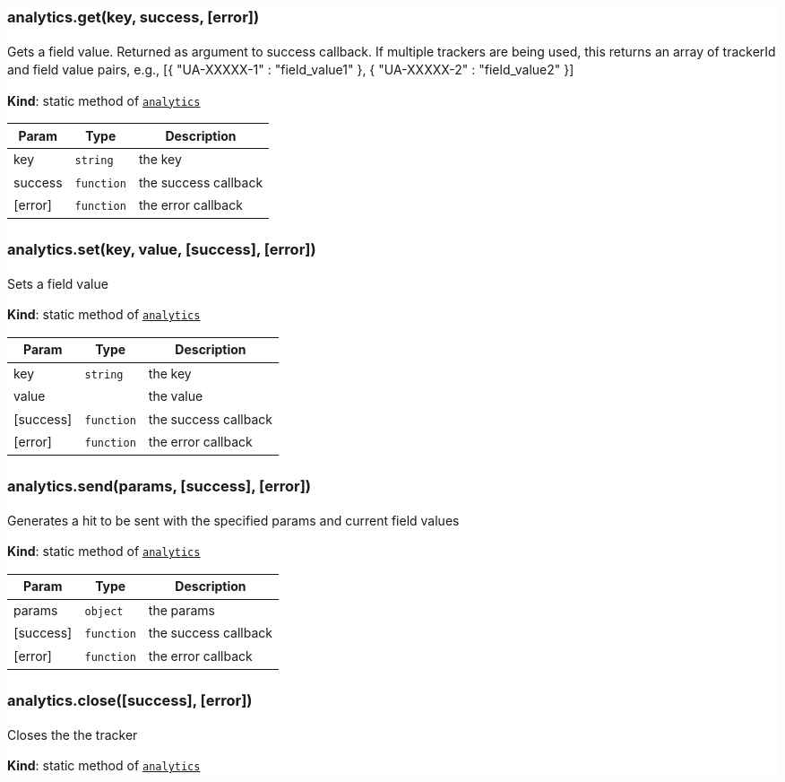 ### analytics.get(key, success, [error])
Gets a field value. Returned as argument to success callback.
If multiple trackers are being used, this returns an array of trackerId and
field value pairs, e.g.,
[{ "UA-XXXXX-1" : "field_value1" }, { "UA-XXXXX-2" : "field_value2" }]

**Kind**: static method of <code>[analytics](#module_analytics)</code>

| Param | Type | Description |
| --- | --- | --- |
| key | <code>string</code> | the key |
| success | <code>function</code> | the success callback |
| [error] | <code>function</code> | the error callback |

<a name="module_analytics.set"></a>

### analytics.set(key, value, [success], [error])
Sets a field value

**Kind**: static method of <code>[analytics](#module_analytics)</code>

| Param | Type | Description |
| --- | --- | --- |
| key | <code>string</code> | the key |
| value |  | the value |
| [success] | <code>function</code> | the success callback |
| [error] | <code>function</code> | the error callback |

<a name="module_analytics.send"></a>

### analytics.send(params, [success], [error])
Generates a hit to be sent with the specified params and current field values

**Kind**: static method of <code>[analytics](#module_analytics)</code>

| Param | Type | Description |
| --- | --- | --- |
| params | <code>object</code> | the params |
| [success] | <code>function</code> | the success callback |
| [error] | <code>function</code> | the error callback |

<a name="module_analytics.close"></a>

### analytics.close([success], [error])
Closes the the tracker

**Kind**: static method of <code>[analytics](#module_analytics)</code>
